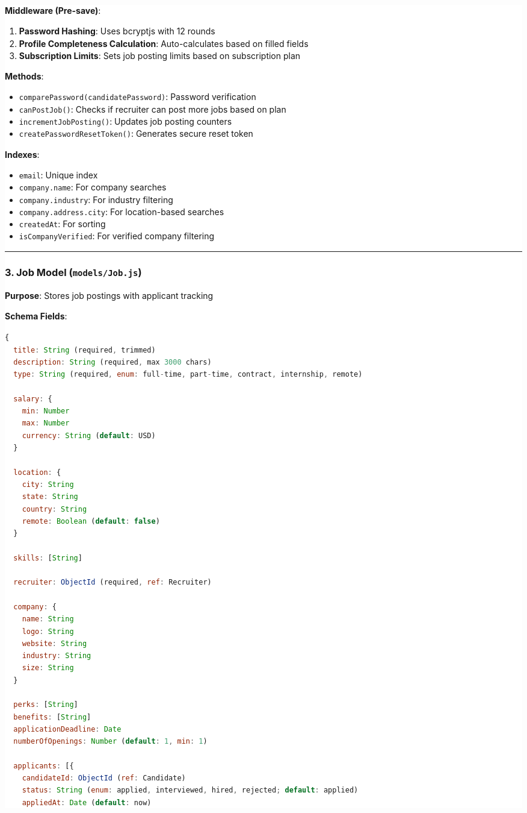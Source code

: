 **Middleware (Pre-save)**:
1. **Password Hashing**: Uses bcryptjs with 12 rounds
2. **Profile Completeness Calculation**: Auto-calculates based on filled fields
3. **Subscription Limits**: Sets job posting limits based on subscription plan

**Methods**:
- `comparePassword(candidatePassword)`: Password verification
- `canPostJob()`: Checks if recruiter can post more jobs based on plan
- `incrementJobPosting()`: Updates job posting counters
- `createPasswordResetToken()`: Generates secure reset token

**Indexes**:
- `email`: Unique index
- `company.name`: For company searches
- `company.industry`: For industry filtering
- `company.address.city`: For location-based searches
- `createdAt`: For sorting
- `isCompanyVerified`: For verified company filtering

---

### 3. Job Model (`models/Job.js`)

**Purpose**: Stores job postings with applicant tracking

**Schema Fields**:
```javascript
{
  title: String (required, trimmed)
  description: String (required, max 3000 chars)
  type: String (required, enum: full-time, part-time, contract, internship, remote)
  
  salary: {
    min: Number
    max: Number
    currency: String (default: USD)
  }
  
  location: {
    city: String
    state: String
    country: String
    remote: Boolean (default: false)
  }
  
  skills: [String]
  
  recruiter: ObjectId (required, ref: Recruiter)
  
  company: {
    name: String
    logo: String
    website: String
    industry: String
    size: String
  }
  
  perks: [String]
  benefits: [String]
  applicationDeadline: Date
  numberOfOpenings: Number (default: 1, min: 1)
  
  applicants: [{
    candidateId: ObjectId (ref: Candidate)
    status: String (enum: applied, interviewed, hired, rejected; default: applied)
    appliedAt: Date (default: now)
```